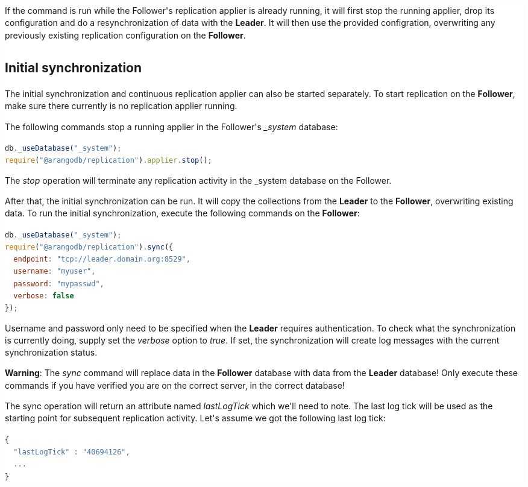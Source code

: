 If the command is run while the Follower's replication applier is already running, it will first
stop the running applier, drop its configuration and do a resynchronization of data with the
**Leader**. It will then use the provided configration, overwriting any previously existing replication
configuration on the **Follower**.


Initial synchronization
-----------------------

The initial synchronization and continuous replication applier can also be started separately.
To start replication on the **Follower**, make sure there currently is no replication applier running.

The following commands stop a running applier in the Follower's *_system* database:

```js
db._useDatabase("_system");
require("@arangodb/replication").applier.stop();
```

The *stop* operation will terminate any replication activity in the _system database on the Follower.


After that, the initial synchronization can be run. It will copy the collections from the **Leader**
to the **Follower**, overwriting existing data. To run the initial synchronization, execute the following
commands on the **Follower**:

```js
db._useDatabase("_system");
require("@arangodb/replication").sync({
  endpoint: "tcp://leader.domain.org:8529",
  username: "myuser",
  password: "mypasswd",
  verbose: false
});
```

Username and password only need to be specified when the **Leader** requires authentication.
To check what the synchronization is currently doing, supply set the *verbose* option to *true*.
If set, the synchronization will create log messages with the current synchronization status.

**Warning**: The *sync* command will replace data in the **Follower** database with data from the
**Leader** database! Only execute these commands if you have verified you are on the correct server,
in the correct database!

The sync operation will return an attribute named *lastLogTick* which we'll need to note. The
last log tick will be used as the starting point for subsequent replication activity. Let's
assume we got the following last log tick:

```js
{ 
  "lastLogTick" : "40694126", 
  ...
}
```
